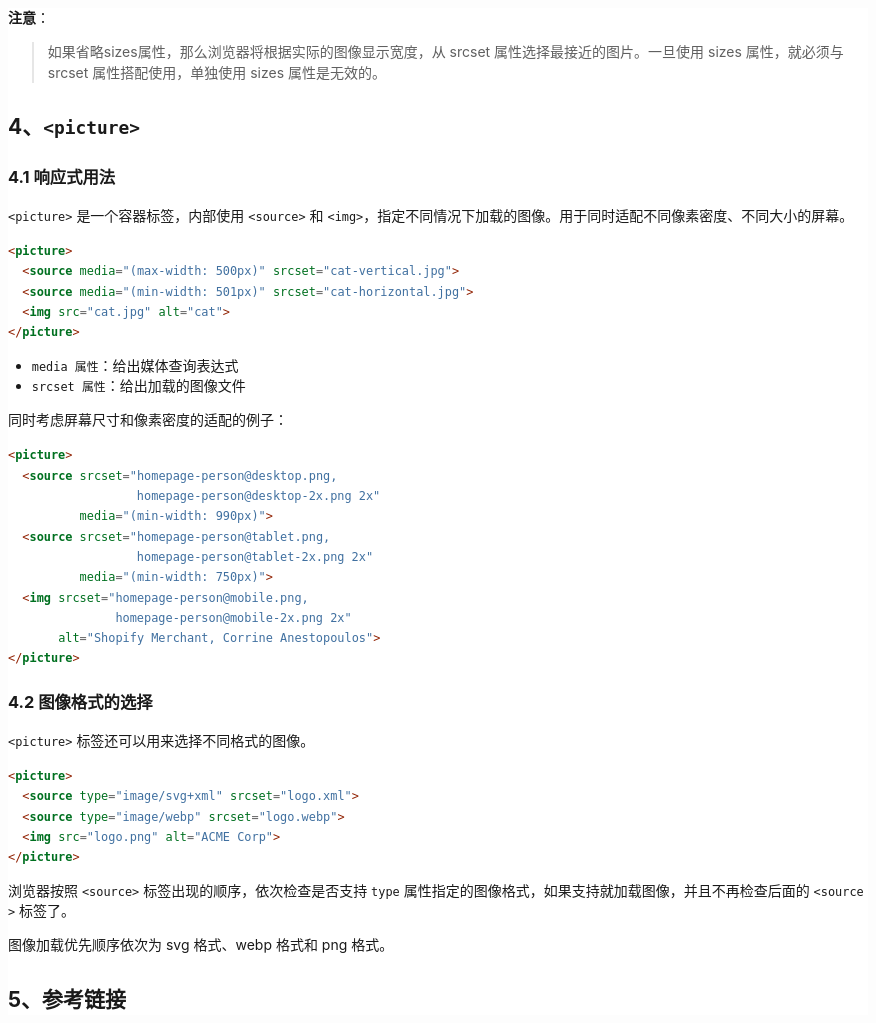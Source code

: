 **注意**：

> 如果省略sizes属性，那么浏览器将根据实际的图像显示宽度，从 srcset 属性选择最接近的图片。一旦使用 sizes 属性，就必须与 srcset 属性搭配使用，单独使用 sizes 属性是无效的。

## 4、`<picture>`

### 4.1 响应式用法

`<picture>` 是一个容器标签，内部使用 `<source>` 和 `<img>`，指定不同情况下加载的图像。用于同时适配不同像素密度、不同大小的屏幕。

```html
<picture>
  <source media="(max-width: 500px)" srcset="cat-vertical.jpg">
  <source media="(min-width: 501px)" srcset="cat-horizontal.jpg">
  <img src="cat.jpg" alt="cat">
</picture>
```

- `media 属性`：给出媒体查询表达式
- `srcset 属性`：给出加载的图像文件

同时考虑屏幕尺寸和像素密度的适配的例子：

```html
<picture>
  <source srcset="homepage-person@desktop.png,
                  homepage-person@desktop-2x.png 2x"
          media="(min-width: 990px)">
  <source srcset="homepage-person@tablet.png,
                  homepage-person@tablet-2x.png 2x"
          media="(min-width: 750px)">
  <img srcset="homepage-person@mobile.png,
               homepage-person@mobile-2x.png 2x"
       alt="Shopify Merchant, Corrine Anestopoulos">
</picture>
```

### 4.2 图像格式的选择

`<picture>` 标签还可以用来选择不同格式的图像。

```html
<picture>
  <source type="image/svg+xml" srcset="logo.xml">
  <source type="image/webp" srcset="logo.webp"> 
  <img src="logo.png" alt="ACME Corp">
</picture>
```

浏览器按照 `<source>` 标签出现的顺序，依次检查是否支持 `type` 属性指定的图像格式，如果支持就加载图像，并且不再检查后面的 `<source>` 标签了。

图像加载优先顺序依次为 svg 格式、webp 格式和 png 格式。

## 5、参考链接
